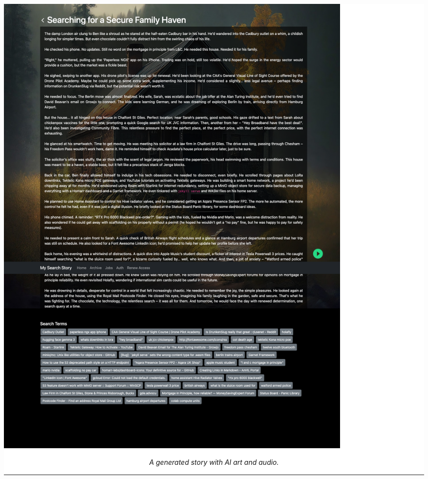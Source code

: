   <img src="./docs/screenshots/example_story.png" alt="A generated story page, showing the AI-written text, a custom background image, and audio controls." width="80%">
</p>
<p align="center">
  <em>A generated story with AI art and audio.</em>
</p>

---